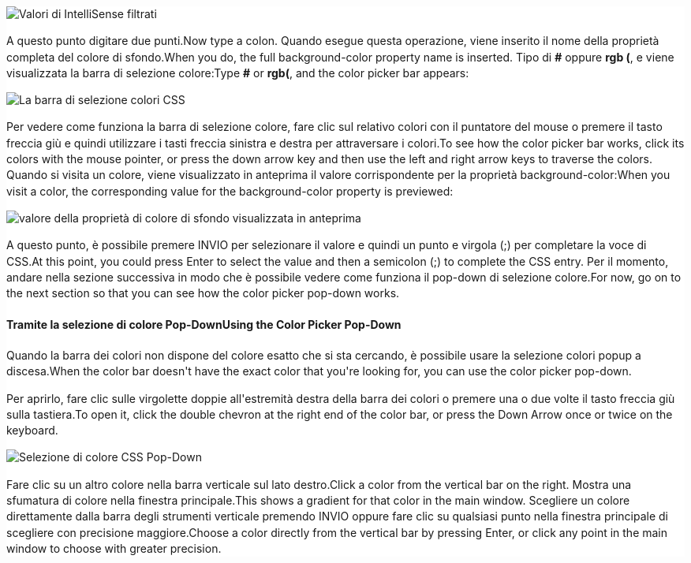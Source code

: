 ![Valori di IntelliSense filtrati](using-page-inspector-in-a-visual-studio-11-beta-web-forms-project/_static/image24.png)

<span data-ttu-id="1b69b-241">A questo punto digitare due punti.</span><span class="sxs-lookup"><span data-stu-id="1b69b-241">Now type a colon.</span></span> <span data-ttu-id="1b69b-242">Quando esegue questa operazione, viene inserito il nome della proprietà completa del colore di sfondo.</span><span class="sxs-lookup"><span data-stu-id="1b69b-242">When you do, the full background-color property name is inserted.</span></span> <span data-ttu-id="1b69b-243">Tipo di **#** oppure **rgb (**, e viene visualizzata la barra di selezione colore:</span><span class="sxs-lookup"><span data-stu-id="1b69b-243">Type **#** or **rgb(**, and the color picker bar appears:</span></span>

![La barra di selezione colori CSS](using-page-inspector-in-a-visual-studio-11-beta-web-forms-project/_static/image25.png)

<span data-ttu-id="1b69b-245">Per vedere come funziona la barra di selezione colore, fare clic sul relativo colori con il puntatore del mouse o premere il tasto freccia giù e quindi utilizzare i tasti freccia sinistra e destra per attraversare i colori.</span><span class="sxs-lookup"><span data-stu-id="1b69b-245">To see how the color picker bar works, click its colors with the mouse pointer, or press the down arrow key and then use the left and right arrow keys to traverse the colors.</span></span> <span data-ttu-id="1b69b-246">Quando si visita un colore, viene visualizzato in anteprima il valore corrispondente per la proprietà background-color:</span><span class="sxs-lookup"><span data-stu-id="1b69b-246">When you visit a color, the corresponding value for the background-color property is previewed:</span></span>

![valore della proprietà di colore di sfondo visualizzata in anteprima](using-page-inspector-in-a-visual-studio-11-beta-web-forms-project/_static/image26.png)

<span data-ttu-id="1b69b-248">A questo punto, è possibile premere INVIO per selezionare il valore e quindi un punto e virgola (;) per completare la voce di CSS.</span><span class="sxs-lookup"><span data-stu-id="1b69b-248">At this point, you could press Enter to select the value and then a semicolon (;) to complete the CSS entry.</span></span> <span data-ttu-id="1b69b-249">Per il momento, andare nella sezione successiva in modo che è possibile vedere come funziona il pop-down di selezione colore.</span><span class="sxs-lookup"><span data-stu-id="1b69b-249">For now, go on to the next section so that you can see how the color picker pop-down works.</span></span>

#### <a name="using-the-color-picker-pop-down"></a><span data-ttu-id="1b69b-250">Tramite la selezione di colore Pop-Down</span><span class="sxs-lookup"><span data-stu-id="1b69b-250">Using the Color Picker Pop-Down</span></span>

<span data-ttu-id="1b69b-251">Quando la barra dei colori non dispone del colore esatto che si sta cercando, è possibile usare la selezione colori popup a discesa.</span><span class="sxs-lookup"><span data-stu-id="1b69b-251">When the color bar doesn't have the exact color that you're looking for, you can use the color picker pop-down.</span></span>

<span data-ttu-id="1b69b-252">Per aprirlo, fare clic sulle virgolette doppie all'estremità destra della barra dei colori o premere una o due volte il tasto freccia giù sulla tastiera.</span><span class="sxs-lookup"><span data-stu-id="1b69b-252">To open it, click the double chevron at the right end of the color bar, or press the Down Arrow once or twice on the keyboard.</span></span>

![Selezione di colore CSS Pop-Down](using-page-inspector-in-a-visual-studio-11-beta-web-forms-project/_static/image27.png)

<span data-ttu-id="1b69b-254">Fare clic su un altro colore nella barra verticale sul lato destro.</span><span class="sxs-lookup"><span data-stu-id="1b69b-254">Click a color from the vertical bar on the right.</span></span> <span data-ttu-id="1b69b-255">Mostra una sfumatura di colore nella finestra principale.</span><span class="sxs-lookup"><span data-stu-id="1b69b-255">This shows a gradient for that color in the main window.</span></span> <span data-ttu-id="1b69b-256">Scegliere un colore direttamente dalla barra degli strumenti verticale premendo INVIO oppure fare clic su qualsiasi punto nella finestra principale di scegliere con precisione maggiore.</span><span class="sxs-lookup"><span data-stu-id="1b69b-256">Choose a color directly from the vertical bar by pressing Enter, or click any point in the main window to choose with greater precision.</span></span>
